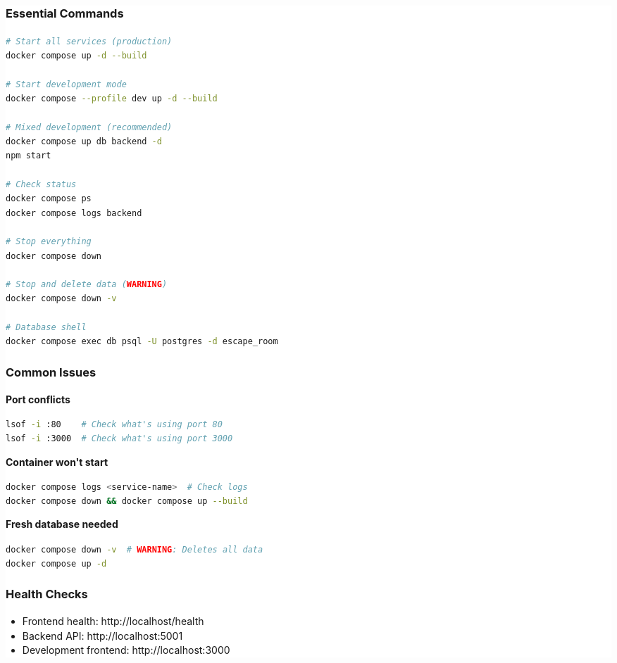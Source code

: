 ### Essential Commands
```bash
# Start all services (production)
docker compose up -d --build

# Start development mode
docker compose --profile dev up -d --build

# Mixed development (recommended)
docker compose up db backend -d
npm start

# Check status
docker compose ps
docker compose logs backend

# Stop everything
docker compose down

# Stop and delete data (WARNING)
docker compose down -v

# Database shell
docker compose exec db psql -U postgres -d escape_room
```

### Common Issues

**Port conflicts**
```bash
lsof -i :80    # Check what's using port 80
lsof -i :3000  # Check what's using port 3000
```

**Container won't start**
```bash
docker compose logs <service-name>  # Check logs
docker compose down && docker compose up --build
```

**Fresh database needed**
```bash
docker compose down -v  # WARNING: Deletes all data
docker compose up -d
```

### Health Checks
- Frontend health: http://localhost/health
- Backend API: http://localhost:5001
- Development frontend: http://localhost:3000